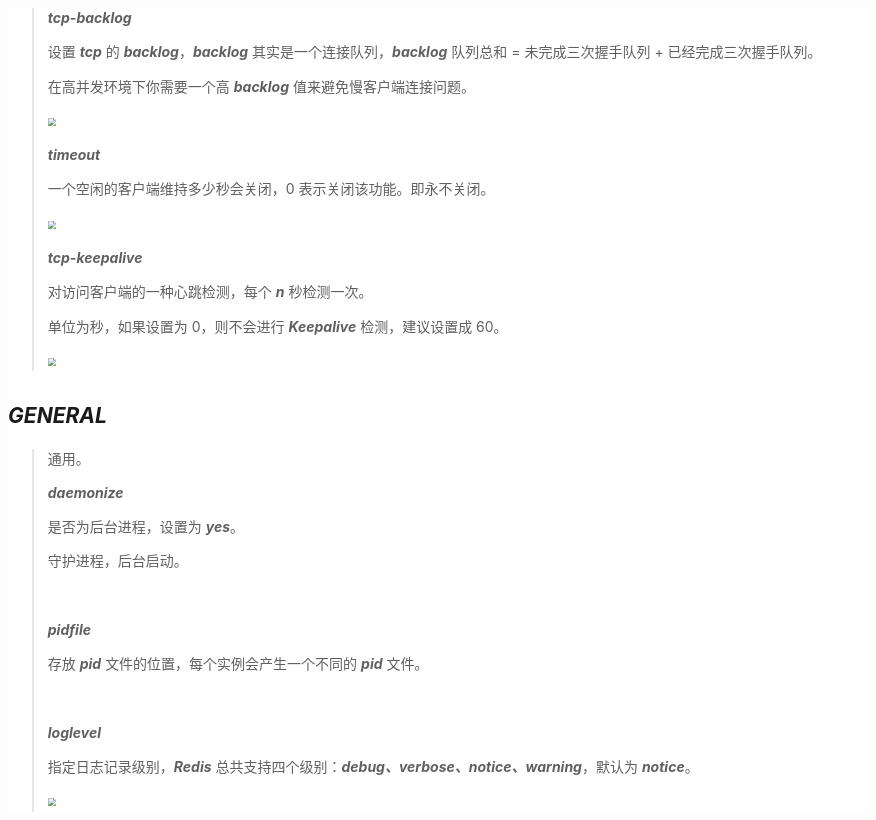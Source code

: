 > 
>
> ***tcp-backlog***
>
> 设置 ***tcp*** 的 ***backlog***，***backlog*** 其实是一个连接队列，***backlog*** 队列总和 $=$ 未完成三次握手队列 $+$ 已经完成三次握手队列。
>
> 在高并发环境下你需要一个高 ***backlog*** 值来避免慢客户端连接问题。
>
> <img src="https://gitee.com/tsuiraku/typora/raw/master/img/%E6%88%AA%E5%B1%8F2021-10-22%2013.46.22.png" style="zoom:50%;" />
>
> 
>
> ***timeout***
>
> 一个空闲的客户端维持多少秒会关闭，0 表示关闭该功能。即永不关闭。
>
> <img src="https://gitee.com/tsuiraku/typora/raw/master/img/%E6%88%AA%E5%B1%8F2021-10-22%2013.47.26.png" style="zoom:50%;" />
>
> 
>
> ***tcp-keepalive***
>
> 对访问客户端的一种心跳检测，每个 ***n*** 秒检测一次。
>
> 单位为秒，如果设置为 0，则不会进行 ***Keepalive*** 检测，建议设置成 60。
>
>  <img src="https://gitee.com/tsuiraku/typora/raw/master/img/%E6%88%AA%E5%B1%8F2021-10-22%2013.48.06.png" style="zoom:50%;" />



## ***GENERAL***

> 通用。
>
> 
>
> ***daemonize***
>
> 是否为后台进程，设置为 ***yes***。
>
> 守护进程，后台启动。
>
> <img src="https://gitee.com/tsuiraku/typora/raw/master/img/%E6%88%AA%E5%B1%8F2021-10-22%2013.50.16.png" alt="" style="zoom:50%;" />
>
> 
>
> ***pidfile***
>
> 存放 ***pid*** 文件的位置，每个实例会产生一个不同的 ***pid*** 文件。
>
> <img src="https://gitee.com/tsuiraku/typora/raw/master/img/%E6%88%AA%E5%B1%8F2021-10-22%2013.51.10.png" alt="" style="zoom:50%;" />
>
> 
>
> ***loglevel***
>
> 指定日志记录级别，***Redis*** 总共支持四个级别：***debug、verbose、notice、warning***，默认为 ***notice***。
>
> <img src="https://gitee.com/tsuiraku/typora/raw/master/img/%E6%88%AA%E5%B1%8F2021-10-22%2013.52.01.png" style="zoom:50%;" />
>